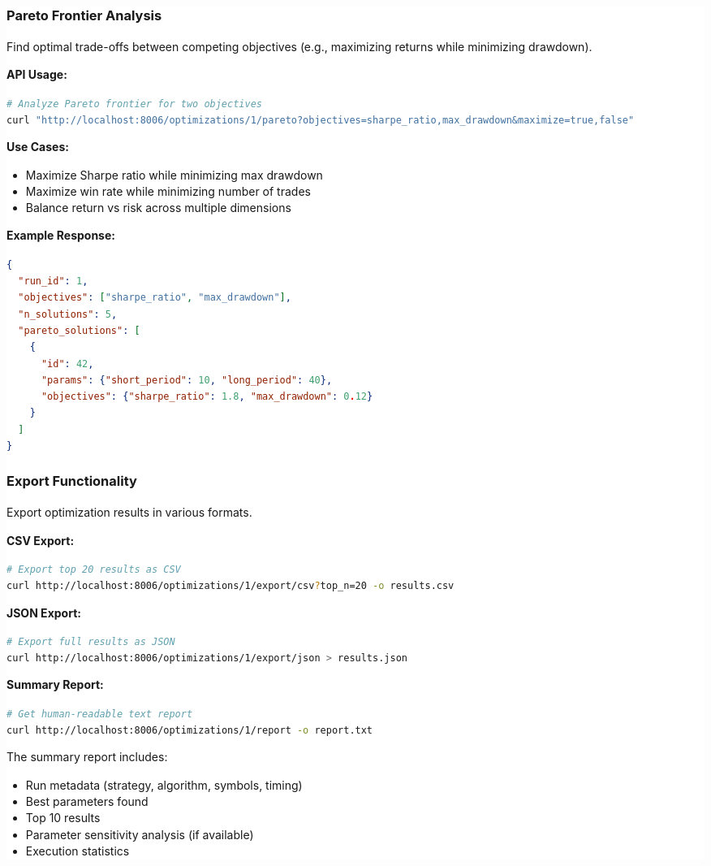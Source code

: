 ### Pareto Frontier Analysis

Find optimal trade-offs between competing objectives (e.g., maximizing returns while minimizing drawdown).

**API Usage:**
```bash
# Analyze Pareto frontier for two objectives
curl "http://localhost:8006/optimizations/1/pareto?objectives=sharpe_ratio,max_drawdown&maximize=true,false"
```

**Use Cases:**
- Maximize Sharpe ratio while minimizing max drawdown
- Maximize win rate while minimizing number of trades
- Balance return vs risk across multiple dimensions

**Example Response:**
```json
{
  "run_id": 1,
  "objectives": ["sharpe_ratio", "max_drawdown"],
  "n_solutions": 5,
  "pareto_solutions": [
    {
      "id": 42,
      "params": {"short_period": 10, "long_period": 40},
      "objectives": {"sharpe_ratio": 1.8, "max_drawdown": 0.12}
    }
  ]
}
```

### Export Functionality

Export optimization results in various formats.

**CSV Export:**
```bash
# Export top 20 results as CSV
curl http://localhost:8006/optimizations/1/export/csv?top_n=20 -o results.csv
```

**JSON Export:**
```bash
# Export full results as JSON
curl http://localhost:8006/optimizations/1/export/json > results.json
```

**Summary Report:**
```bash
# Get human-readable text report
curl http://localhost:8006/optimizations/1/report -o report.txt
```

The summary report includes:
- Run metadata (strategy, algorithm, symbols, timing)
- Best parameters found
- Top 10 results
- Parameter sensitivity analysis (if available)
- Execution statistics
